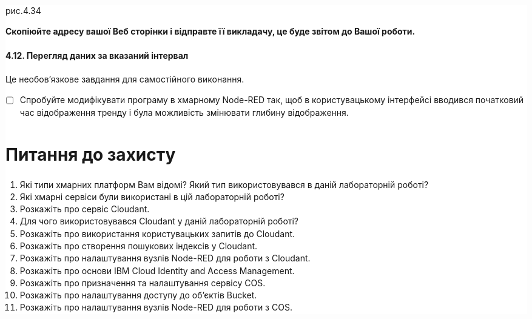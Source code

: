 рис.4.34

**Скопіюйте адресу вашої Веб сторінки і відправте її викладачу, це буде звітом до Вашої роботи.** 

#### 4.12. Перегляд даних за вказаний інтервал    

Це необов’язкове завдання для самостійного виконання.

- [ ] Спробуйте модифікувати програму в хмарному Node-RED так, щоб в користувацькому інтерфейсі вводився початковий час відображення тренду і була можливість змінювати глибину відображення. 

# Питання до захисту 

1. Які типи хмарних платформ Вам відомі? Який тип використовувався в даній лабораторній роботі?
2. Які хмарні сервіси були використані в цій лабораторній роботі?
3. Розкажіть про сервіс Cloudant.
4. Для чого використовувався Cloudant у даній лабораторній роботі?
5. Розкажіть про використання користувацьких запитів до Cloudant.
6. Розкажіть про створення пошукових індексів у Cloudant.
7. Розкажіть про налаштування вузлів Node-RED для роботи з Cloudant.
8. Розкажіть про основи IBM Cloud Identity and Access Management.
9. Розкажіть про призначення та налаштування сервісу COS.
10. Розкажіть про налаштування доступу до об’єктів Bucket.
11. Розкажіть про налаштування вузлів Node-RED для роботи з COS.

 